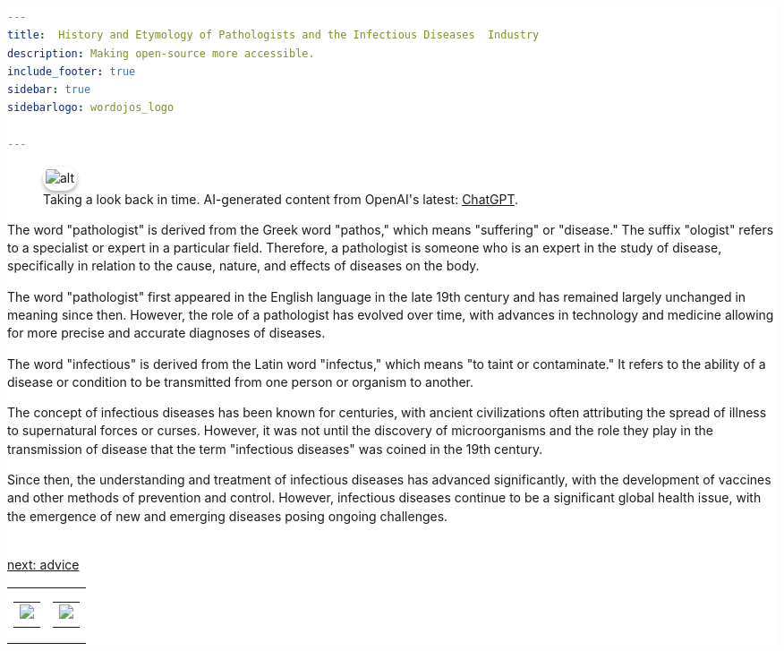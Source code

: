 ```yaml
---
title:  History and Etymology of Pathologists and the Infectious Diseases  Industry
description: Making open-source more accessible.
include_footer: true
sidebar: true
sidebarlogo: wordojos_logo

---
```

<figure>
    <img src='/uploads/history.jpg' style="width: 90%;height: 90%;padding: 3px; box-shadow: 0 3px 5px rgba(0,0,0,.3);border-radius: 25px;overflow: hidden;border: none;" align="middle"; alt='alt'; alt='old sailing vessel';/>
    <figcaption>Taking a look back in time.  AI-generated content from OpenAI's latest: <a href="https://openai.com/blog/chatgpt/" >ChatGPT</a>.</figcaption>
</figure>
<p>
The word "pathologist" is derived from the Greek word "pathos," which means "suffering" or "disease." The suffix "ologist" refers to a specialist or expert in a particular field. Therefore, a pathologist is someone who is an expert in the study of disease, specifically in relation to the cause, nature, and effects of diseases on the body.

The word "pathologist" first appeared in the English language in the late 19th century and has remained largely unchanged in meaning since then. However, the role of a pathologist has evolved over time, with advances in technology and medicine allowing for more precise and accurate diagnoses of diseases.

The word "infectious" is derived from the Latin word "infectus," which means "to taint or contaminate." It refers to the ability of a disease or condition to be transmitted from one person or organism to another.

The concept of infectious diseases has been known for centuries, with ancient civilizations often attributing the spread of illness to supernatural forces or curses. However, it was not until the discovery of microorganisms and the role they play in the transmission of disease that the term "infectious diseases" was coined in the 19th century.

Since then, the understanding and treatment of infectious diseases has advanced significantly, with the development of vaccines and other methods of prevention and control. However, infectious diseases continue to be a significant global health issue, with the emergence of new and emerging diseases posing ongoing challenges.

<br>
<a href="https://workdojos.com/pathologist/advice">next: advice</a>
<br>
</p>
<table border="0" cellpadding="0" cellspacing="0" width="600" id="templateColumns">
    <tr>
        <td align="center" valign="top" width="50%" class="templateColumnContainer">
            <table border="0" cellpadding="10" cellspacing="0" height="100%" width="100px">
                <tr>
                    <td class="leftColumnContent">
                      <a href="https://pathologist.workdojos.com">
                        <img src="/uploads/dash.png" class="columnImage" />
                    </td>
                </tr>
            </table>
        </td>
        <td align="center" valign="top" width="50%" class="templateColumnContainer">
            <table border="0" cellpadding="10" cellspacing="0" height="100%" width="100px">
                <tr>
                    <td class="rightColumnContent">
                      <a href="https://bartenders.workdojos.com">
                        <img src="/uploads/randomdojo.png" class="columnImage" />
                    </td>
            </table>